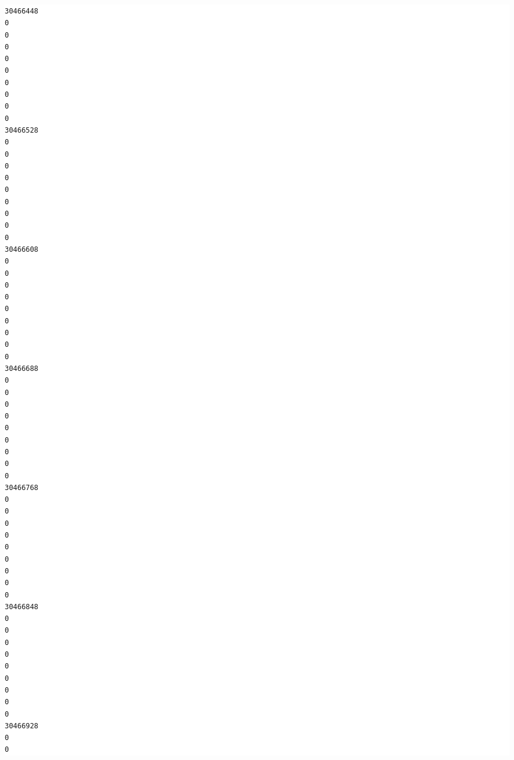 ```
30466448
0
0
0
0
0
0
0
0
0
30466528
0
0
0
0
0
0
0
0
0
30466608
0
0
0
0
0
0
0
0
0
30466688
0
0
0
0
0
0
0
0
0
30466768
0
0
0
0
0
0
0
0
0
30466848
0
0
0
0
0
0
0
0
0
30466928
0
0
```